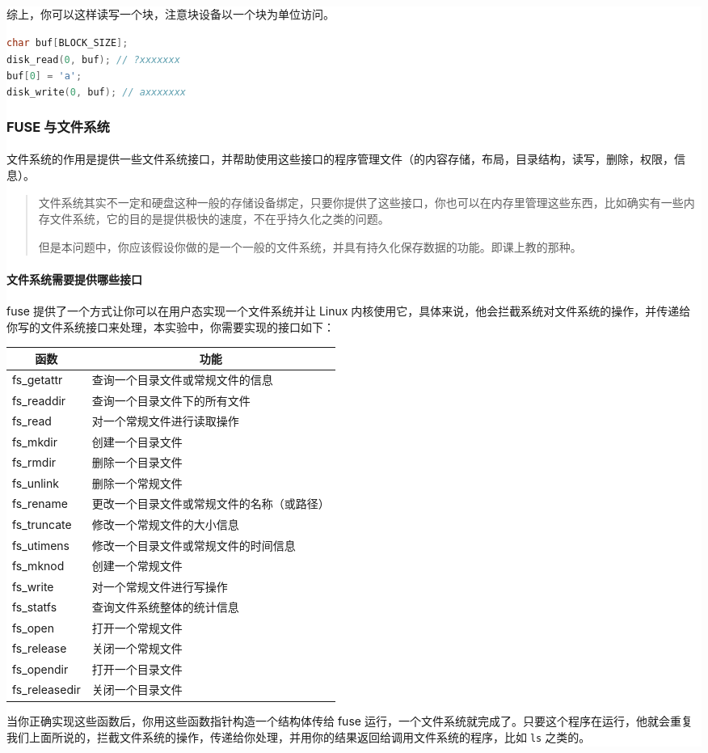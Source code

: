 综上，你可以这样读写一个块，注意块设备以一个块为单位访问。

```c
char buf[BLOCK_SIZE];
disk_read(0, buf); // ?xxxxxxx
buf[0] = 'a';
disk_write(0, buf); // axxxxxxx
```

### FUSE 与文件系统

文件系统的作用是提供一些文件系统接口，并帮助使用这些接口的程序管理文件（的内容存储，布局，目录结构，读写，删除，权限，信息）。

> 文件系统其实不一定和硬盘这种一般的存储设备绑定，只要你提供了这些接口，你也可以在内存里管理这些东西，比如确实有一些内存文件系统，它的目的是提供极快的速度，不在乎持久化之类的问题。
> 
> 但是本问题中，你应该假设你做的是一个一般的文件系统，并具有持久化保存数据的功能。即课上教的那种。

#### 文件系统需要提供哪些接口

fuse 提供了一个方式让你可以在用户态实现一个文件系统并让 Linux 内核使用它，具体来说，他会拦截系统对文件系统的操作，并传递给你写的文件系统接口来处理，本实验中，你需要实现的接口如下：

| 函数           | 功能                                                         |
|----------------|--------------------------------------------------------------|
| fs_getattr     | 查询一个目录文件或常规文件的信息                             |
| fs_readdir     | 查询一个目录文件下的所有文件                                 |
| fs_read        | 对一个常规文件进行读取操作                                   |
| fs_mkdir       | 创建一个目录文件                                             |
| fs_rmdir       | 删除一个目录文件                                             |
| fs_unlink      | 删除一个常规文件                                             |
| fs_rename      | 更改一个目录文件或常规文件的名称（或路径）                  |
| fs_truncate    | 修改一个常规文件的大小信息                                   |
| fs_utimens     | 修改一个目录文件或常规文件的时间信息                         |
| fs_mknod       | 创建一个常规文件                                             |
| fs_write       | 对一个常规文件进行写操作                                     |
| fs_statfs      | 查询文件系统整体的统计信息                                   |
| fs_open        | 打开一个常规文件                                             |
| fs_release     | 关闭一个常规文件                                             |
| fs_opendir     | 打开一个目录文件                                             |
| fs_releasedir  | 关闭一个目录文件                                             |

当你正确实现这些函数后，你用这些函数指针构造一个结构体传给 fuse 运行，一个文件系统就完成了。只要这个程序在运行，他就会重复我们上面所说的，拦截文件系统的操作，传递给你处理，并用你的结果返回给调用文件系统的程序，比如 `ls` 之类的。

